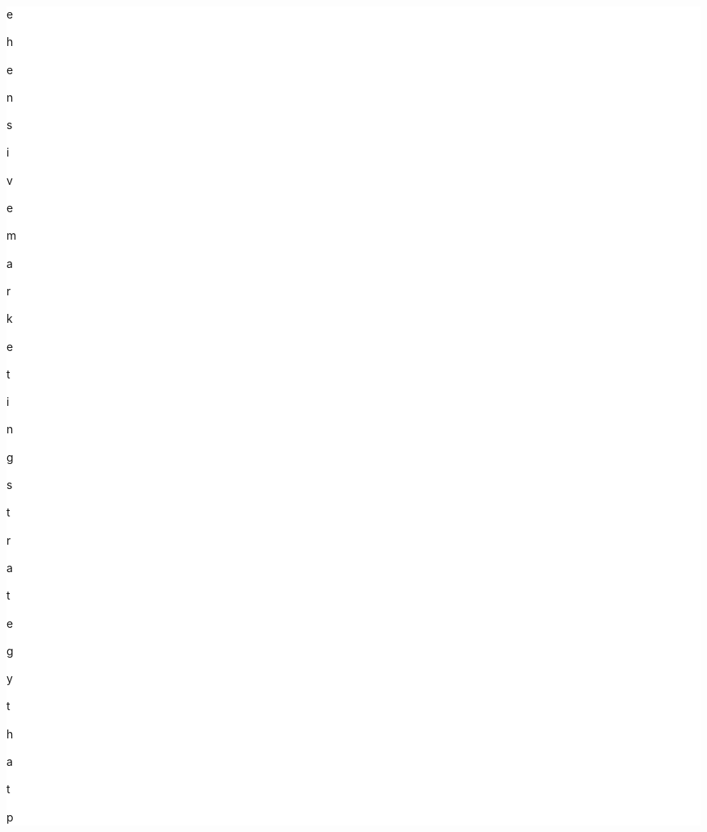 e

h

e

n

s

i

v

e

 

m

a

r

k

e

t

i

n

g

 

s

t

r

a

t

e

g

y

 

t

h

a

t

 

p
